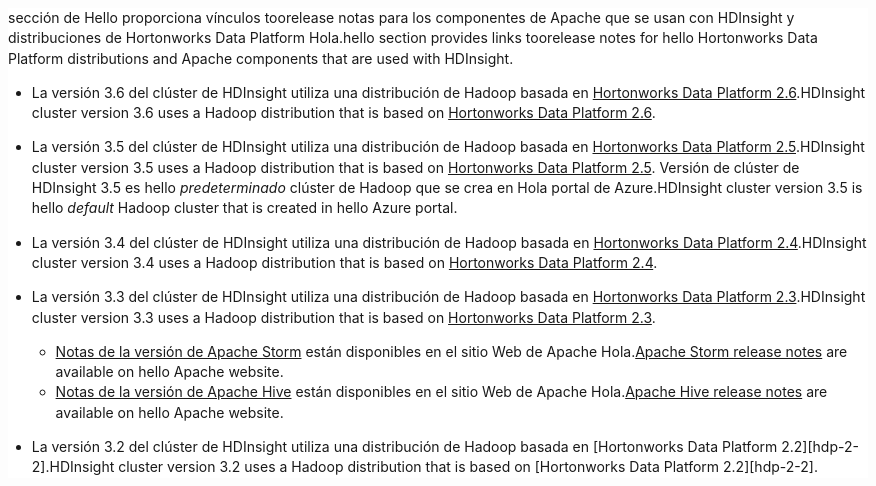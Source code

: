 <span data-ttu-id="15a87-414">sección de Hello proporciona vínculos toorelease notas para los componentes de Apache que se usan con HDInsight y distribuciones de Hortonworks Data Platform Hola.</span><span class="sxs-lookup"><span data-stu-id="15a87-414">hello section provides links toorelease notes for hello Hortonworks Data Platform distributions and Apache components that are used with HDInsight.</span></span>
* <span data-ttu-id="15a87-415">La versión 3.6 del clúster de HDInsight utiliza una distribución de Hadoop basada en [Hortonworks Data Platform 2.6](http://docs.hortonworks.com/HDPDocuments/HDP2/HDP-2.6.0/bk_release-notes/content/ch_relnotes.html).</span><span class="sxs-lookup"><span data-stu-id="15a87-415">HDInsight cluster version 3.6 uses a Hadoop distribution that is based on [Hortonworks Data Platform 2.6](http://docs.hortonworks.com/HDPDocuments/HDP2/HDP-2.6.0/bk_release-notes/content/ch_relnotes.html).</span></span>
* <span data-ttu-id="15a87-416">La versión 3.5 del clúster de HDInsight utiliza una distribución de Hadoop basada en [Hortonworks Data Platform 2.5](http://docs.hortonworks.com/HDPDocuments/HDP2/HDP-2.5.0/bk_release-notes/content/ch_relnotes_v250.html).</span><span class="sxs-lookup"><span data-stu-id="15a87-416">HDInsight cluster version 3.5 uses a Hadoop distribution that is based on [Hortonworks Data Platform 2.5](http://docs.hortonworks.com/HDPDocuments/HDP2/HDP-2.5.0/bk_release-notes/content/ch_relnotes_v250.html).</span></span> <span data-ttu-id="15a87-417">Versión de clúster de HDInsight 3.5 es hello _predeterminado_ clúster de Hadoop que se crea en Hola portal de Azure.</span><span class="sxs-lookup"><span data-stu-id="15a87-417">HDInsight cluster version 3.5 is hello _default_ Hadoop cluster that is created in hello Azure portal.</span></span>
* <span data-ttu-id="15a87-418">La versión 3.4 del clúster de HDInsight utiliza una distribución de Hadoop basada en [Hortonworks Data Platform 2.4](http://docs.hortonworks.com/HDPDocuments/HDP2/HDP-2.4.0/bk_HDP_RelNotes/content/ch_relnotes_v240.html).</span><span class="sxs-lookup"><span data-stu-id="15a87-418">HDInsight cluster version 3.4 uses a Hadoop distribution that is based on [Hortonworks Data Platform 2.4](http://docs.hortonworks.com/HDPDocuments/HDP2/HDP-2.4.0/bk_HDP_RelNotes/content/ch_relnotes_v240.html).</span></span>
* <span data-ttu-id="15a87-419">La versión 3.3 del clúster de HDInsight utiliza una distribución de Hadoop basada en [Hortonworks Data Platform 2.3](http://docs.hortonworks.com/HDPDocuments/HDP2/HDP-2.3.0/bk_HDP_RelNotes/content/ch_relnotes_v230.html).</span><span class="sxs-lookup"><span data-stu-id="15a87-419">HDInsight cluster version 3.3 uses a Hadoop distribution that is based on [Hortonworks Data Platform 2.3](http://docs.hortonworks.com/HDPDocuments/HDP2/HDP-2.3.0/bk_HDP_RelNotes/content/ch_relnotes_v230.html).</span></span>

  * <span data-ttu-id="15a87-420">[Notas de la versión de Apache Storm](https://storm.apache.org/2015/11/05/storm0100-released.html) están disponibles en el sitio Web de Apache Hola.</span><span class="sxs-lookup"><span data-stu-id="15a87-420">[Apache Storm release notes](https://storm.apache.org/2015/11/05/storm0100-released.html) are available on hello Apache website.</span></span>
  * <span data-ttu-id="15a87-421">[Notas de la versión de Apache Hive](https://issues.apache.org/jira/secure/ReleaseNote.jspa?version=12332384&styleName=Text&projectId=12310843) están disponibles en el sitio Web de Apache Hola.</span><span class="sxs-lookup"><span data-stu-id="15a87-421">[Apache Hive release notes](https://issues.apache.org/jira/secure/ReleaseNote.jspa?version=12332384&styleName=Text&projectId=12310843) are available on hello Apache website.</span></span>
* <span data-ttu-id="15a87-422">La versión 3.2 del clúster de HDInsight utiliza una distribución de Hadoop basada en [Hortonworks Data Platform 2.2][hdp-2-2].</span><span class="sxs-lookup"><span data-stu-id="15a87-422">HDInsight cluster version 3.2 uses a Hadoop distribution that is based on [Hortonworks Data Platform 2.2][hdp-2-2].</span></span>
